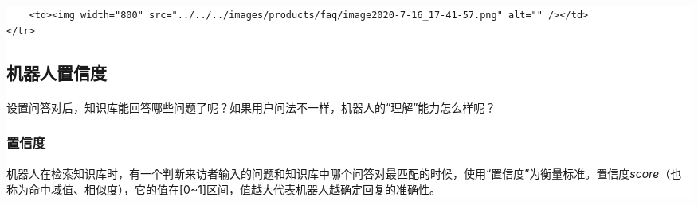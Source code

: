         <td><img width="800" src="../../../images/products/faq/image2020-7-16_17-41-57.png" alt="" /></td>
    </tr>
</table>

## 机器人置信度

设置问答对后，知识库能回答哪些问题了呢？如果用户问法不一样，机器人的“理解”能力怎么样呢？

### 置信度

机器人在检索知识库时，有一个判断来访者输入的问题和知识库中哪个问答对最匹配的时候，使用“置信度”为衡量标准。置信度*score*（也称为命中域值、相似度），它的值在[0~1]区间，值越大代表机器人越确定回复的准确性。
